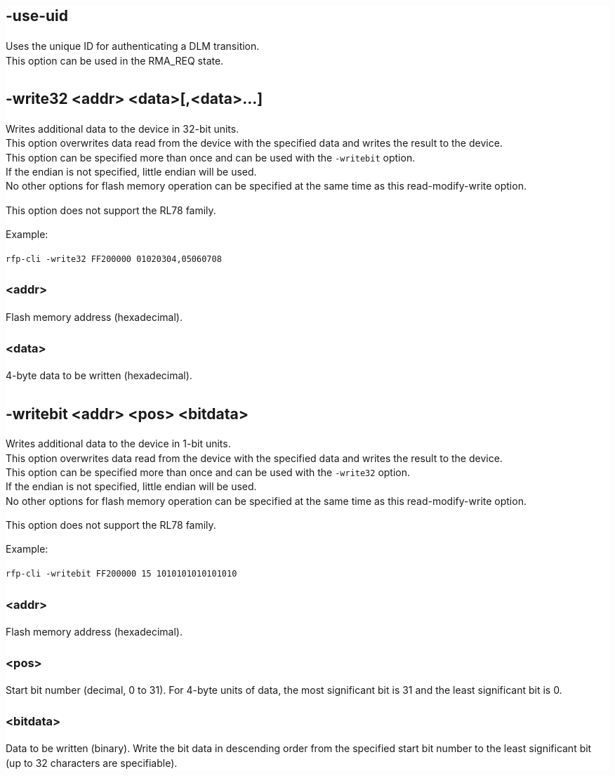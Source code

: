 ## -use-uid
Uses the unique ID for authenticating a DLM transition.  
This option can be used in the RMA_REQ state.

## -write32 \<addr> \<data>[,\<data>...]
Writes additional data to the device in 32-bit units.  
This option overwrites data read from the device with the specified data and writes the result to the device.  
This option can be specified more than once and can be used with the `-writebit` option.  
If the endian is not specified, little endian will be used.  
No other options for flash memory operation can be specified at the same time as this read-modify-write option.

This option does not support the RL78 family.

Example:
```
rfp-cli -write32 FF200000 01020304,05060708
```

### \<addr>
Flash memory address (hexadecimal).

### \<data>
4-byte data to be written (hexadecimal).

## -writebit \<addr> \<pos> \<bitdata>
Writes additional data to the device in 1-bit units.  
This option overwrites data read from the device with the specified data and writes the result to the device.  
This option can be specified more than once and can be used with the `-write32` option.  
If the endian is not specified, little endian will be used.  
No other options for flash memory operation can be specified at the same time as this read-modify-write option.

This option does not support the RL78 family.

Example:
```
rfp-cli -writebit FF200000 15 1010101010101010
```

### \<addr>
Flash memory address (hexadecimal).

### \<pos>
Start bit number (decimal, 0 to 31). For 4-byte units of data, the most significant bit is 31 and the least significant bit is 0.

### \<bitdata>
Data to be written (binary). Write the bit data in descending order from the specified start bit number to the least significant bit (up to 32 characters are specifiable).  
